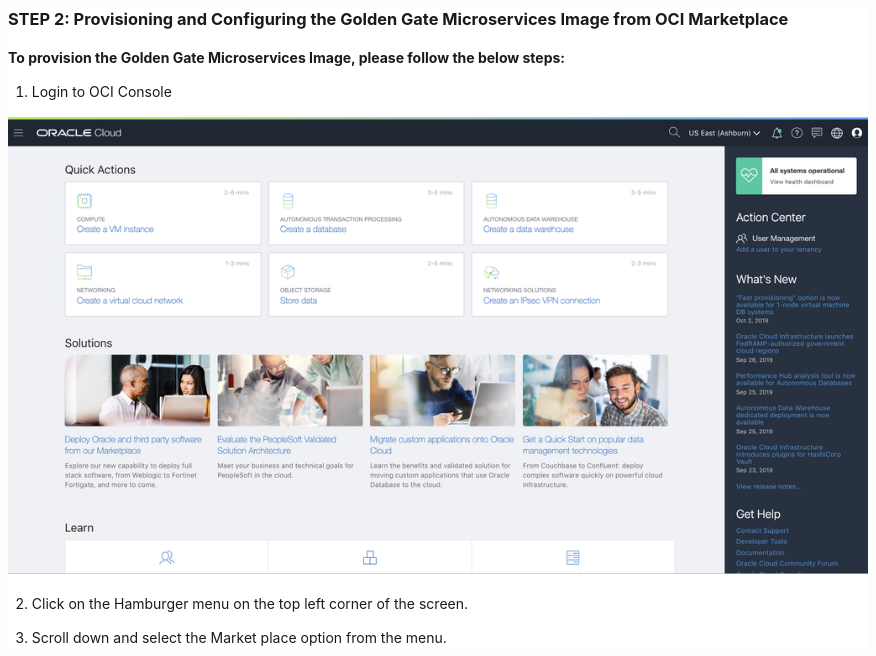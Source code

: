 ### **STEP 2: Provisioning and Configuring the Golden Gate Microservices Image from OCI Marketplace**

**To provision the Golden Gate Microservices Image, please follow the below steps:**

1. Login to OCI Console

![](./images/1400/oci_console.png)

2. Click on the Hamburger menu on the top left corner of the screen.

3. Scroll down and select the Market place option from the menu.

